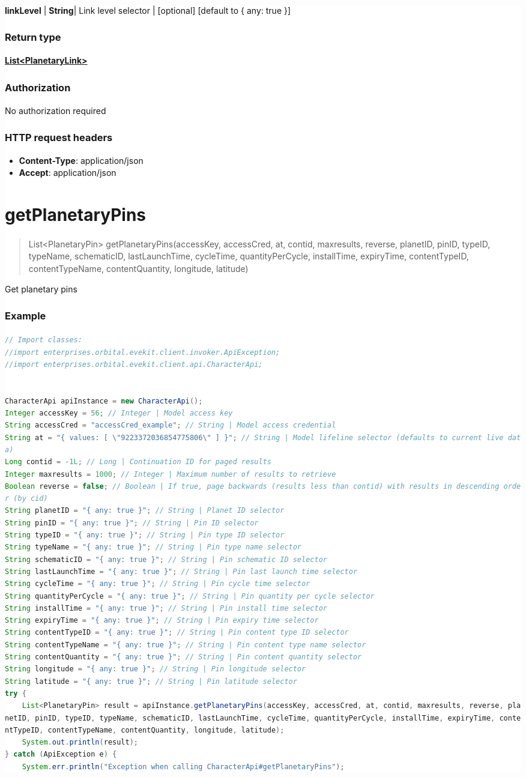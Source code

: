  **linkLevel** | **String**| Link level selector | [optional] [default to { any: true }]

### Return type

[**List&lt;PlanetaryLink&gt;**](PlanetaryLink.md)

### Authorization

No authorization required

### HTTP request headers

 - **Content-Type**: application/json
 - **Accept**: application/json

<a name="getPlanetaryPins"></a>
# **getPlanetaryPins**
> List&lt;PlanetaryPin&gt; getPlanetaryPins(accessKey, accessCred, at, contid, maxresults, reverse, planetID, pinID, typeID, typeName, schematicID, lastLaunchTime, cycleTime, quantityPerCycle, installTime, expiryTime, contentTypeID, contentTypeName, contentQuantity, longitude, latitude)

Get planetary pins



### Example
```java
// Import classes:
//import enterprises.orbital.evekit.client.invoker.ApiException;
//import enterprises.orbital.evekit.client.api.CharacterApi;


CharacterApi apiInstance = new CharacterApi();
Integer accessKey = 56; // Integer | Model access key
String accessCred = "accessCred_example"; // String | Model access credential
String at = "{ values: [ \"9223372036854775806\" ] }"; // String | Model lifeline selector (defaults to current live data)
Long contid = -1L; // Long | Continuation ID for paged results
Integer maxresults = 1000; // Integer | Maximum number of results to retrieve
Boolean reverse = false; // Boolean | If true, page backwards (results less than contid) with results in descending order (by cid)
String planetID = "{ any: true }"; // String | Planet ID selector
String pinID = "{ any: true }"; // String | Pin ID selector
String typeID = "{ any: true }"; // String | Pin type ID selector
String typeName = "{ any: true }"; // String | Pin type name selector
String schematicID = "{ any: true }"; // String | Pin schematic ID selector
String lastLaunchTime = "{ any: true }"; // String | Pin last launch time selector
String cycleTime = "{ any: true }"; // String | Pin cycle time selector
String quantityPerCycle = "{ any: true }"; // String | Pin quantity per cycle selector
String installTime = "{ any: true }"; // String | Pin install time selector
String expiryTime = "{ any: true }"; // String | Pin expiry time selector
String contentTypeID = "{ any: true }"; // String | Pin content type ID selector
String contentTypeName = "{ any: true }"; // String | Pin content type name selector
String contentQuantity = "{ any: true }"; // String | Pin content quantity selector
String longitude = "{ any: true }"; // String | Pin longitude selector
String latitude = "{ any: true }"; // String | Pin latitude selector
try {
    List<PlanetaryPin> result = apiInstance.getPlanetaryPins(accessKey, accessCred, at, contid, maxresults, reverse, planetID, pinID, typeID, typeName, schematicID, lastLaunchTime, cycleTime, quantityPerCycle, installTime, expiryTime, contentTypeID, contentTypeName, contentQuantity, longitude, latitude);
    System.out.println(result);
} catch (ApiException e) {
    System.err.println("Exception when calling CharacterApi#getPlanetaryPins");
```